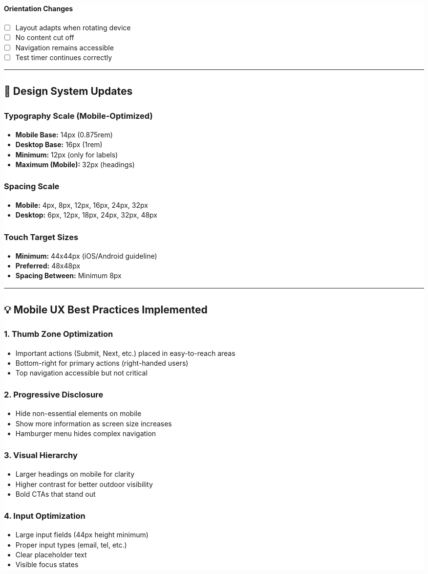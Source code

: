 #### Orientation Changes
- [ ] Layout adapts when rotating device
- [ ] No content cut off
- [ ] Navigation remains accessible
- [ ] Test timer continues correctly

---

## 🎨 Design System Updates

### Typography Scale (Mobile-Optimized)
- **Mobile Base:** 14px (0.875rem)
- **Desktop Base:** 16px (1rem)
- **Minimum:** 12px (only for labels)
- **Maximum (Mobile):** 32px (headings)

### Spacing Scale
- **Mobile:** 4px, 8px, 12px, 16px, 24px, 32px
- **Desktop:** 6px, 12px, 18px, 24px, 32px, 48px

### Touch Target Sizes
- **Minimum:** 44x44px (iOS/Android guideline)
- **Preferred:** 48x48px
- **Spacing Between:** Minimum 8px

---

## 💡 Mobile UX Best Practices Implemented

### 1. **Thumb Zone Optimization**
- Important actions (Submit, Next, etc.) placed in easy-to-reach areas
- Bottom-right for primary actions (right-handed users)
- Top navigation accessible but not critical

### 2. **Progressive Disclosure**
- Hide non-essential elements on mobile
- Show more information as screen size increases
- Hamburger menu hides complex navigation

### 3. **Visual Hierarchy**
- Larger headings on mobile for clarity
- Higher contrast for better outdoor visibility
- Bold CTAs that stand out

### 4. **Input Optimization**
- Large input fields (44px height minimum)
- Proper input types (email, tel, etc.)
- Clear placeholder text
- Visible focus states
